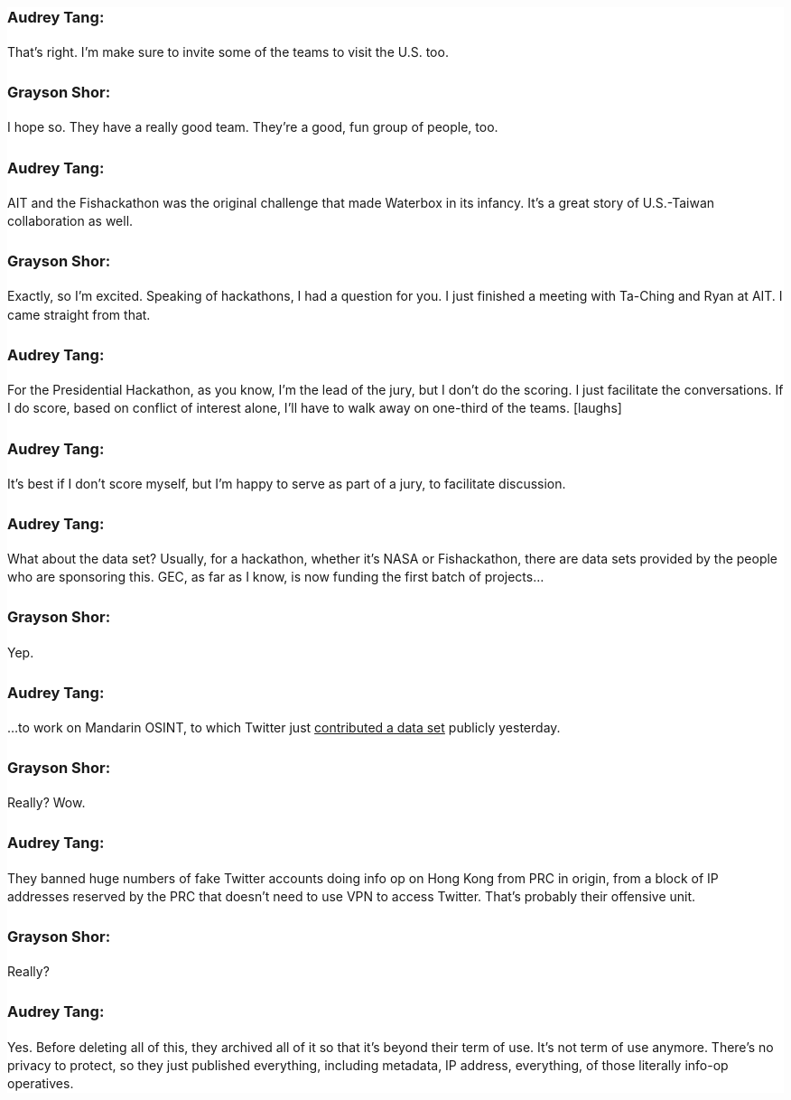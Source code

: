 ### Audrey Tang:
That’s right. I’m make sure to invite some of the teams to visit the U.S. too.

### Grayson Shor:
I hope so. They have a really good team. They’re a good, fun group of people, too.

### Audrey Tang:
AIT and the Fishackathon was the original challenge that made Waterbox in its infancy. It’s a great story of U.S.-Taiwan collaboration as well.

### Grayson Shor:
Exactly, so I’m excited. Speaking of hackathons, I had a question for you. I just finished a meeting with Ta-Ching and Ryan at AIT. I came straight from that.

### Audrey Tang:
For the Presidential Hackathon, as you know, I’m the lead of the jury, but I don’t do the scoring. I just facilitate the conversations. If I do score, based on conflict of interest alone, I’ll have to walk away on one-third of the teams. \[laughs\]

### Audrey Tang:
It’s best if I don’t score myself, but I’m happy to serve as part of a jury, to facilitate discussion.

### Audrey Tang:
What about the data set? Usually, for a hackathon, whether it’s NASA or Fishackathon, there are data sets provided by the people who are sponsoring this. GEC, as far as I know, is now funding the first batch of projects…

### Grayson Shor:
Yep.

### Audrey Tang:
…to work on Mandarin OSINT, to which Twitter just [contributed a data set](https://blog.twitter.com/en_us/topics/company/2019/information_operations_directed_at_Hong_Kong.html) publicly yesterday.

### Grayson Shor:
Really? Wow.

### Audrey Tang:
They banned huge numbers of fake Twitter accounts doing info op on Hong Kong from PRC in origin, from a block of IP addresses reserved by the PRC that doesn’t need to use VPN to access Twitter. That’s probably their offensive unit.

### Grayson Shor:
Really?

### Audrey Tang:
Yes. Before deleting all of this, they archived all of it so that it’s beyond their term of use. It’s not term of use anymore. There’s no privacy to protect, so they just published everything, including metadata, IP address, everything, of those literally info-op operatives.
